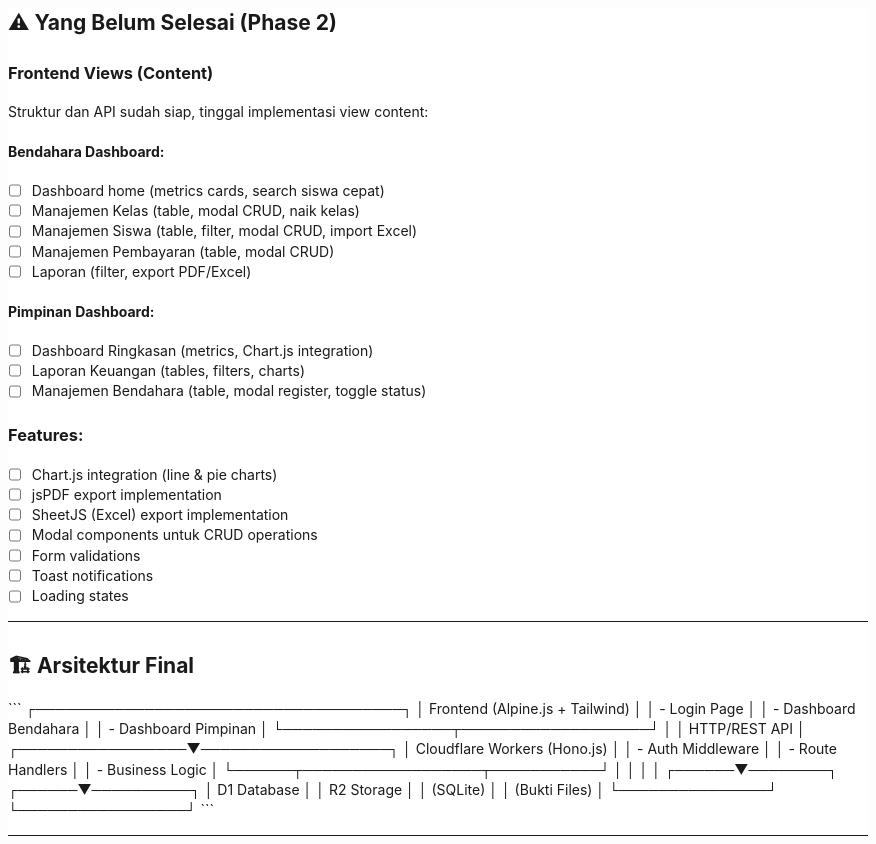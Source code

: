 ## ⚠️ Yang Belum Selesai (Phase 2)

### Frontend Views (Content)
Struktur dan API sudah siap, tinggal implementasi view content:

#### Bendahara Dashboard:
- [ ] Dashboard home (metrics cards, search siswa cepat)
- [ ] Manajemen Kelas (table, modal CRUD, naik kelas)
- [ ] Manajemen Siswa (table, filter, modal CRUD, import Excel)
- [ ] Manajemen Pembayaran (table, modal CRUD)
- [ ] Laporan (filter, export PDF/Excel)

#### Pimpinan Dashboard:
- [ ] Dashboard Ringkasan (metrics, Chart.js integration)
- [ ] Laporan Keuangan (tables, filters, charts)
- [ ] Manajemen Bendahara (table, modal register, toggle status)

### Features:
- [ ] Chart.js integration (line & pie charts)
- [ ] jsPDF export implementation
- [ ] SheetJS (Excel) export implementation
- [ ] Modal components untuk CRUD operations
- [ ] Form validations
- [ ] Toast notifications
- [ ] Loading states

---

## 🏗️ Arsitektur Final

\`\`\`
┌─────────────────────────────────────┐
│   Frontend (Alpine.js + Tailwind)   │
│   - Login Page                       │
│   - Dashboard Bendahara              │
│   - Dashboard Pimpinan               │
└─────────────────┬───────────────────┘
                  │
                  │ HTTP/REST API
                  │
┌─────────────────▼───────────────────┐
│   Cloudflare Workers (Hono.js)      │
│   - Auth Middleware                  │
│   - Route Handlers                   │
│   - Business Logic                   │
└──────┬──────────────────┬───────────┘
       │                  │
       │                  │
┌──────▼────────┐  ┌──────▼──────────┐
│  D1 Database  │  │   R2 Storage    │
│   (SQLite)    │  │  (Bukti Files)  │
└───────────────┘  └─────────────────┘
\`\`\`

---